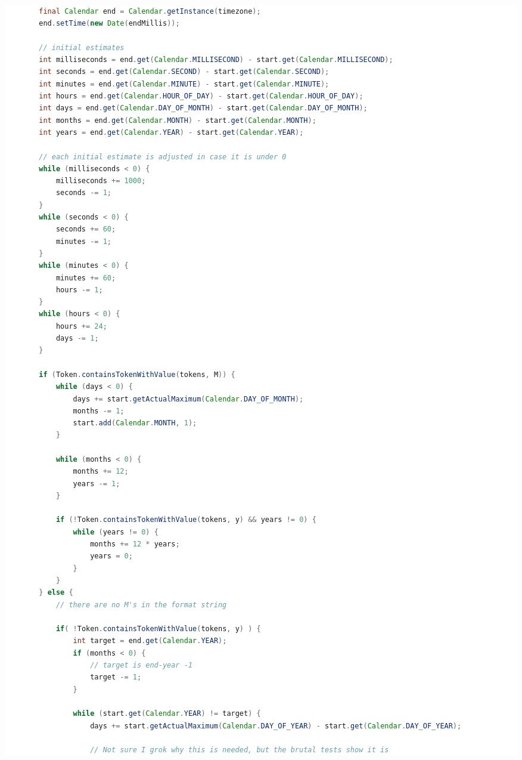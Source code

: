 ```java
        final Calendar end = Calendar.getInstance(timezone);
        end.setTime(new Date(endMillis));

        // initial estimates
        int milliseconds = end.get(Calendar.MILLISECOND) - start.get(Calendar.MILLISECOND);
        int seconds = end.get(Calendar.SECOND) - start.get(Calendar.SECOND);
        int minutes = end.get(Calendar.MINUTE) - start.get(Calendar.MINUTE);
        int hours = end.get(Calendar.HOUR_OF_DAY) - start.get(Calendar.HOUR_OF_DAY);
        int days = end.get(Calendar.DAY_OF_MONTH) - start.get(Calendar.DAY_OF_MONTH);
        int months = end.get(Calendar.MONTH) - start.get(Calendar.MONTH);
        int years = end.get(Calendar.YEAR) - start.get(Calendar.YEAR);

        // each initial estimate is adjusted in case it is under 0
        while (milliseconds < 0) {
            milliseconds += 1000;
            seconds -= 1;
        }
        while (seconds < 0) {
            seconds += 60;
            minutes -= 1;
        }
        while (minutes < 0) {
            minutes += 60;
            hours -= 1;
        }
        while (hours < 0) {
            hours += 24;
            days -= 1;
        }
       
        if (Token.containsTokenWithValue(tokens, M)) {
            while (days < 0) {
                days += start.getActualMaximum(Calendar.DAY_OF_MONTH);
                months -= 1;
                start.add(Calendar.MONTH, 1);
            }

            while (months < 0) {
                months += 12;
                years -= 1;
            }

            if (!Token.containsTokenWithValue(tokens, y) && years != 0) {
                while (years != 0) {
                    months += 12 * years;
                    years = 0;
                }
            }
        } else {
            // there are no M's in the format string

            if( !Token.containsTokenWithValue(tokens, y) ) {
                int target = end.get(Calendar.YEAR);
                if (months < 0) {
                    // target is end-year -1
                    target -= 1;
                }
                
                while (start.get(Calendar.YEAR) != target) {
                    days += start.getActualMaximum(Calendar.DAY_OF_YEAR) - start.get(Calendar.DAY_OF_YEAR);
                    
                    // Not sure I grok why this is needed, but the brutal tests show it is
```